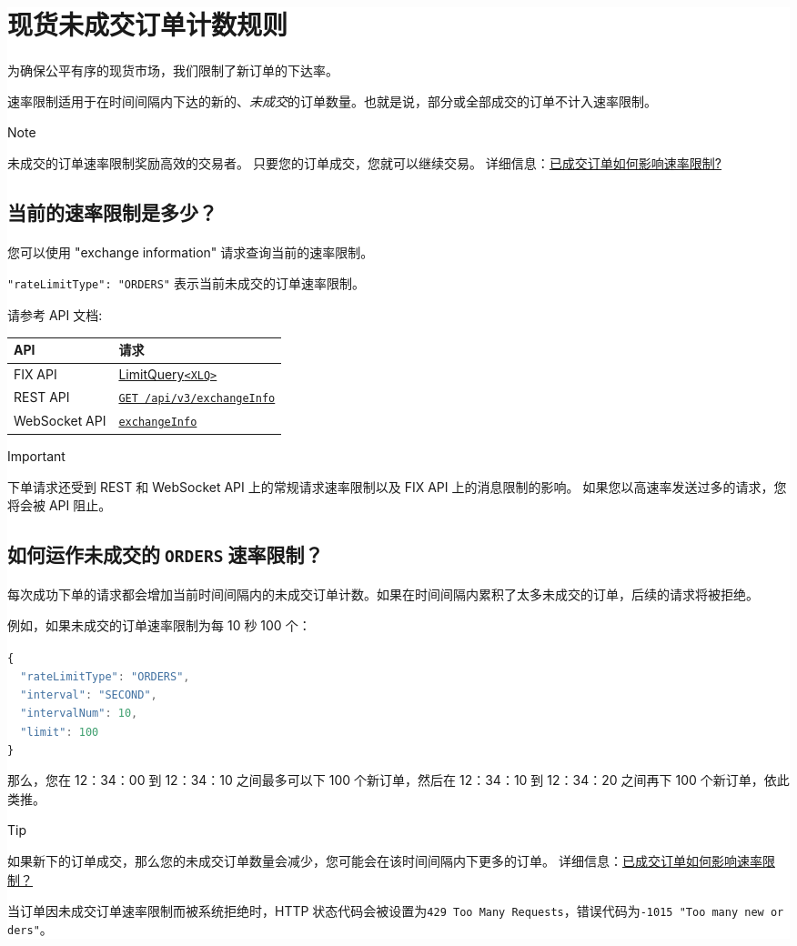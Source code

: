 # 现货未成交订单计数规则

为确保公平有序的现货市场，我们限制了新订单的下达率。

速率限制适用于在时间间隔内下达的新的、*未成交*的订单数量。也就是说，部分或全部成交的订单不计入速率限制。

> [!NOTE]  
> 未成交的订单速率限制奖励高效的交易者。
> 只要您的订单成交，您就可以继续交易。
> 详细信息：[已成交订单如何影响速率限制?](#filled-orders-rate-limit)

## 当前的速率限制是多少？

您可以使用 "exchange information" 请求查询当前的速率限制。

`"rateLimitType": "ORDERS"` 表示当前未成交的订单速率限制。

请参考 API 文档:

| API | 请求 |
| :---- | :---- |
| FIX API | [LimitQuery`<XLQ>`](../fix-api_CN.md#limitquery) |
| REST API | [`GET /api/v3/exchangeInfo`](../rest-api_CN.md#exchangeInfo) |
| WebSocket API | [`exchangeInfo`](../web-socket-api_CN.md#exchangeInfo) |

> [!IMPORTANT]
> 下单请求还受到 REST 和 WebSocket API 上的常规请求速率限制以及 FIX API 上的消息限制的影响。
> 如果您以高速率发送过多的请求，您将会被 API 阻止。   

<a id=order-rate-limit></a>

## 如何运作未成交的 `ORDERS` 速率限制？

每次成功下单的请求都会增加当前时间间隔内的未成交订单计数。如果在时间间隔内累积了太多未成交的订单，后续的请求将被拒绝。

例如，如果未成交的订单速率限制为每 10 秒 100 个：

```javascript
{
  "rateLimitType": "ORDERS",
  "interval": "SECOND",
  "intervalNum": 10,
  "limit": 100
}
```

那么，您在 12：34：00 到 12：34：10 之间最多可以下 100 个新订单，然后在 12：34：10 到 12：34：20 之间再下 100 个新订单，依此类推。

> [!TIP]  
>如果新下的订单成交，那么您的未成交订单数量会减少，您可能会在该时间间隔内下更多的订单。
>详细信息：[已成交订单如何影响速率限制？](#filled-orders-rate-limit)

当订单因未成交订单速率限制而被系统拒绝时，HTTP 状态代码会被设置为`429 Too Many Requests`，错误代码为`-1015 "Too many new orders"`。
